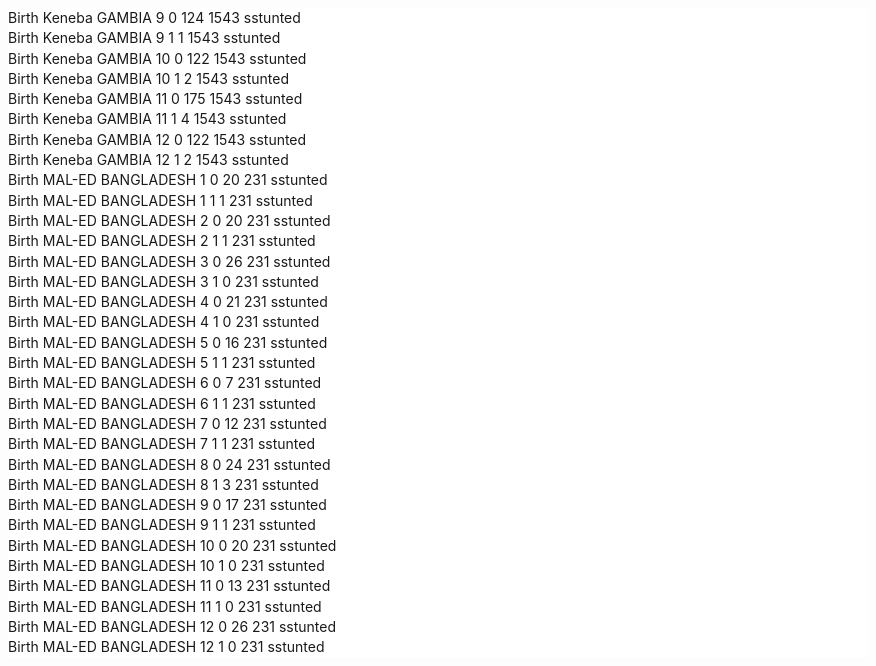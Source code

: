 Birth       Keneba           GAMBIA                         9               0      124    1543  sstunted         
Birth       Keneba           GAMBIA                         9               1        1    1543  sstunted         
Birth       Keneba           GAMBIA                         10              0      122    1543  sstunted         
Birth       Keneba           GAMBIA                         10              1        2    1543  sstunted         
Birth       Keneba           GAMBIA                         11              0      175    1543  sstunted         
Birth       Keneba           GAMBIA                         11              1        4    1543  sstunted         
Birth       Keneba           GAMBIA                         12              0      122    1543  sstunted         
Birth       Keneba           GAMBIA                         12              1        2    1543  sstunted         
Birth       MAL-ED           BANGLADESH                     1               0       20     231  sstunted         
Birth       MAL-ED           BANGLADESH                     1               1        1     231  sstunted         
Birth       MAL-ED           BANGLADESH                     2               0       20     231  sstunted         
Birth       MAL-ED           BANGLADESH                     2               1        1     231  sstunted         
Birth       MAL-ED           BANGLADESH                     3               0       26     231  sstunted         
Birth       MAL-ED           BANGLADESH                     3               1        0     231  sstunted         
Birth       MAL-ED           BANGLADESH                     4               0       21     231  sstunted         
Birth       MAL-ED           BANGLADESH                     4               1        0     231  sstunted         
Birth       MAL-ED           BANGLADESH                     5               0       16     231  sstunted         
Birth       MAL-ED           BANGLADESH                     5               1        1     231  sstunted         
Birth       MAL-ED           BANGLADESH                     6               0        7     231  sstunted         
Birth       MAL-ED           BANGLADESH                     6               1        1     231  sstunted         
Birth       MAL-ED           BANGLADESH                     7               0       12     231  sstunted         
Birth       MAL-ED           BANGLADESH                     7               1        1     231  sstunted         
Birth       MAL-ED           BANGLADESH                     8               0       24     231  sstunted         
Birth       MAL-ED           BANGLADESH                     8               1        3     231  sstunted         
Birth       MAL-ED           BANGLADESH                     9               0       17     231  sstunted         
Birth       MAL-ED           BANGLADESH                     9               1        1     231  sstunted         
Birth       MAL-ED           BANGLADESH                     10              0       20     231  sstunted         
Birth       MAL-ED           BANGLADESH                     10              1        0     231  sstunted         
Birth       MAL-ED           BANGLADESH                     11              0       13     231  sstunted         
Birth       MAL-ED           BANGLADESH                     11              1        0     231  sstunted         
Birth       MAL-ED           BANGLADESH                     12              0       26     231  sstunted         
Birth       MAL-ED           BANGLADESH                     12              1        0     231  sstunted         